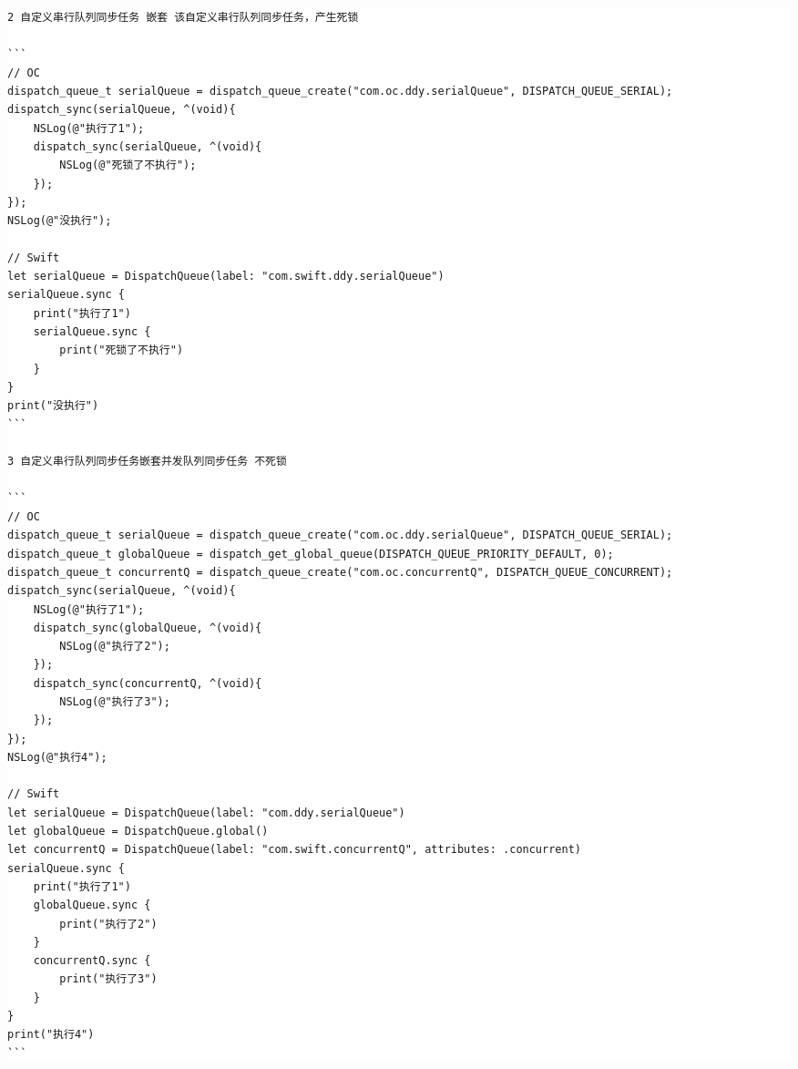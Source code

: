 	2 自定义串行队列同步任务 嵌套 该自定义串行队列同步任务，产生死锁
	
	```
	// OC
	dispatch_queue_t serialQueue = dispatch_queue_create("com.oc.ddy.serialQueue", DISPATCH_QUEUE_SERIAL);
  	dispatch_sync(serialQueue, ^(void){
      	NSLog(@"执行了1");
      	dispatch_sync(serialQueue, ^(void){
        	NSLog(@"死锁了不执行");
    	});
    });
    NSLog(@"没执行");
	
	// Swift
	let serialQueue = DispatchQueue(label: "com.swift.ddy.serialQueue")
	serialQueue.sync {
		print("执行了1")
		serialQueue.sync {
			print("死锁了不执行")
		}
	}
	print("没执行")
	```
	
	3 自定义串行队列同步任务嵌套并发队列同步任务 不死锁
	
	```
	// OC
	dispatch_queue_t serialQueue = dispatch_queue_create("com.oc.ddy.serialQueue", DISPATCH_QUEUE_SERIAL);
	dispatch_queue_t globalQueue = dispatch_get_global_queue(DISPATCH_QUEUE_PRIORITY_DEFAULT, 0);
	dispatch_queue_t concurrentQ = dispatch_queue_create("com.oc.concurrentQ", DISPATCH_QUEUE_CONCURRENT);
  	dispatch_sync(serialQueue, ^(void){
      	NSLog(@"执行了1");
      	dispatch_sync(globalQueue, ^(void){
        	NSLog(@"执行了2");
    	});
      	dispatch_sync(concurrentQ, ^(void){
        	NSLog(@"执行了3");
    	});
    });
    NSLog(@"执行4");
	
	// Swift
	let serialQueue = DispatchQueue(label: "com.ddy.serialQueue")
	let globalQueue = DispatchQueue.global()
	let concurrentQ = DispatchQueue(label: "com.swift.concurrentQ", attributes: .concurrent)
	serialQueue.sync {
		print("执行了1")
		globalQueue.sync {
			print("执行了2")
		}
		concurrentQ.sync {
			print("执行了3")
		}
	}
	print("执行4")
	```
	